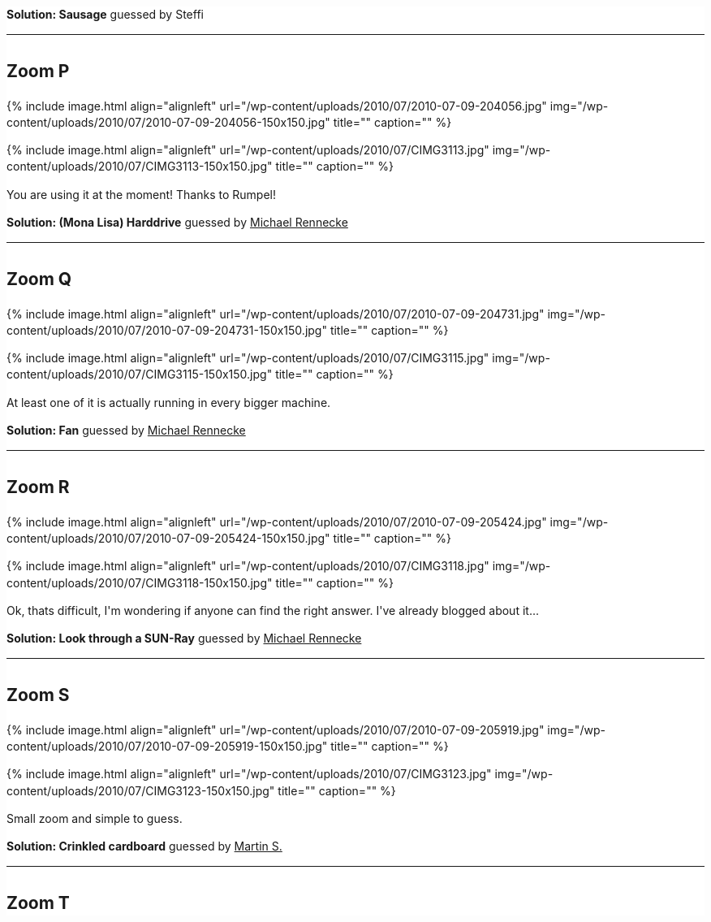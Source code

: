 <strong>Solution: Sausage</strong>
guessed by Steffi

<hr style="clear:both;"/>
<h2>Zoom P</h2>

{% include image.html align="alignleft" url="/wp-content/uploads/2010/07/2010-07-09-204056.jpg" img="/wp-content/uploads/2010/07/2010-07-09-204056-150x150.jpg" title="" caption="" %}

{% include image.html align="alignleft" url="/wp-content/uploads/2010/07/CIMG3113.jpg" img="/wp-content/uploads/2010/07/CIMG3113-150x150.jpg" title="" caption="" %}

You are using it at the moment! Thanks to Rumpel!

<strong>Solution: (Mona Lisa) Harddrive</strong>
guessed by <a href="http://0rpheus.net/">Michael Rennecke</a>

<hr style="clear:both;"/>
<h2>Zoom Q</h2>

{% include image.html align="alignleft" url="/wp-content/uploads/2010/07/2010-07-09-204731.jpg" img="/wp-content/uploads/2010/07/2010-07-09-204731-150x150.jpg" title="" caption="" %}

{% include image.html align="alignleft" url="/wp-content/uploads/2010/07/CIMG3115.jpg" img="/wp-content/uploads/2010/07/CIMG3115-150x150.jpg" title="" caption="" %}

At least one of it is actually running in every bigger machine.

<strong>Solution: Fan</strong>
guessed by <a href="http://0rpheus.net/">Michael Rennecke</a>

<hr style="clear:both;"/>
<h2>Zoom R</h2>

{% include image.html align="alignleft" url="/wp-content/uploads/2010/07/2010-07-09-205424.jpg" img="/wp-content/uploads/2010/07/2010-07-09-205424-150x150.jpg" title="" caption="" %}

{% include image.html align="alignleft" url="/wp-content/uploads/2010/07/CIMG3118.jpg" img="/wp-content/uploads/2010/07/CIMG3118-150x150.jpg" title="" caption="" %}

Ok, thats difficult, I'm wondering if anyone can find the right answer. I've already blogged about it...

<strong>Solution: Look through a SUN-Ray</strong>
guessed by <a href="http://0rpheus.net/">Michael Rennecke</a>

<hr style="clear:both;"/>
<h2>Zoom S</h2>

{% include image.html align="alignleft" url="/wp-content/uploads/2010/07/2010-07-09-205919.jpg" img="/wp-content/uploads/2010/07/2010-07-09-205919-150x150.jpg" title="" caption="" %}

{% include image.html align="alignleft" url="/wp-content/uploads/2010/07/CIMG3123.jpg" img="/wp-content/uploads/2010/07/CIMG3123-150x150.jpg" title="" caption="" %}

Small zoom and simple to guess.

<strong>Solution: Crinkled cardboard</strong>
guessed by <a href="http://meet-unix.org/">Martin S.</a>

<hr style="clear:both;"/>
<h2>Zoom T</h2>
